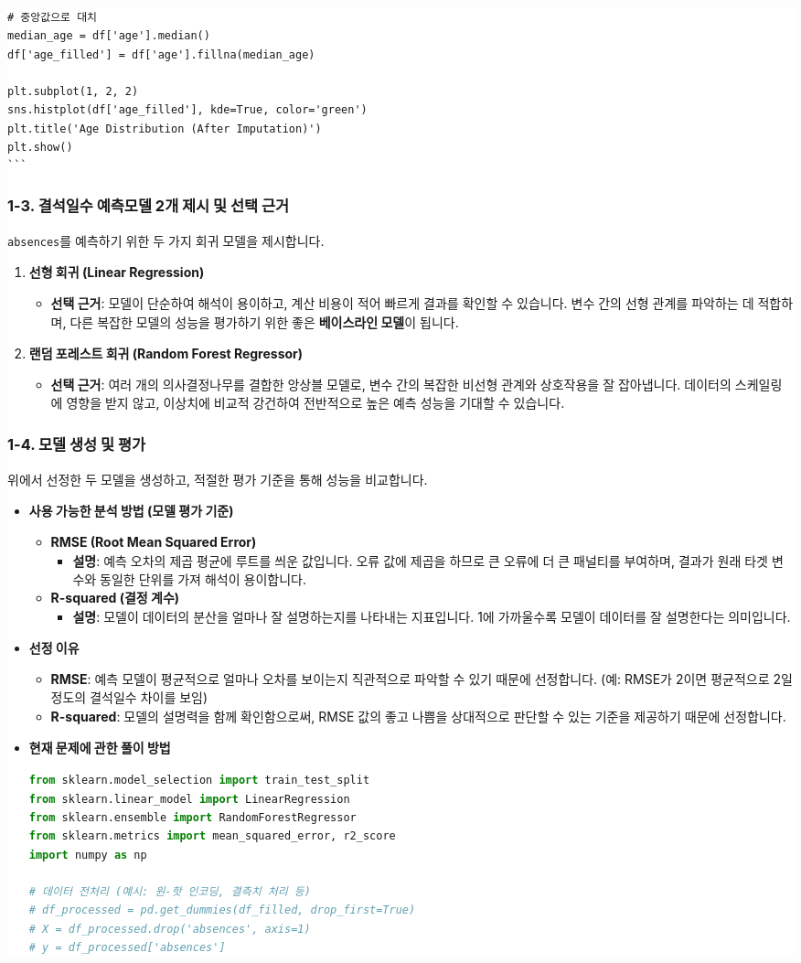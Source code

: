     # 중앙값으로 대치
    median_age = df['age'].median()
    df['age_filled'] = df['age'].fillna(median_age)

    plt.subplot(1, 2, 2)
    sns.histplot(df['age_filled'], kde=True, color='green')
    plt.title('Age Distribution (After Imputation)')
    plt.show()
    ```

### 1-3. 결석일수 예측모델 2개 제시 및 선택 근거

`absences`를 예측하기 위한 두 가지 회귀 모델을 제시합니다.

1.  **선형 회귀 (Linear Regression)**
    - **선택 근거**: 모델이 단순하여 해석이 용이하고, 계산 비용이 적어 빠르게 결과를 확인할 수 있습니다. 변수 간의 선형 관계를 파악하는 데 적합하며, 다른 복잡한 모델의 성능을 평가하기 위한 좋은 **베이스라인 모델**이 됩니다.

2.  **랜덤 포레스트 회귀 (Random Forest Regressor)**
    - **선택 근거**: 여러 개의 의사결정나무를 결합한 앙상블 모델로, 변수 간의 복잡한 비선형 관계와 상호작용을 잘 잡아냅니다. 데이터의 스케일링에 영향을 받지 않고, 이상치에 비교적 강건하여 전반적으로 높은 예측 성능을 기대할 수 있습니다.

### 1-4. 모델 생성 및 평가

위에서 선정한 두 모델을 생성하고, 적절한 평가 기준을 통해 성능을 비교합니다.

- **사용 가능한 분석 방법 (모델 평가 기준)**
    - **RMSE (Root Mean Squared Error)**
        - **설명**: 예측 오차의 제곱 평균에 루트를 씌운 값입니다. 오류 값에 제곱을 하므로 큰 오류에 더 큰 패널티를 부여하며, 결과가 원래 타겟 변수와 동일한 단위를 가져 해석이 용이합니다.
    - **R-squared (결정 계수)**
        - **설명**: 모델이 데이터의 분산을 얼마나 잘 설명하는지를 나타내는 지표입니다. 1에 가까울수록 모델이 데이터를 잘 설명한다는 의미입니다.

- **선정 이유**
    - **RMSE**: 예측 모델이 평균적으로 얼마나 오차를 보이는지 직관적으로 파악할 수 있기 때문에 선정합니다. (예: RMSE가 2이면 평균적으로 2일 정도의 결석일수 차이를 보임)
    - **R-squared**: 모델의 설명력을 함께 확인함으로써, RMSE 값의 좋고 나쁨을 상대적으로 판단할 수 있는 기준을 제공하기 때문에 선정합니다.

- **현재 문제에 관한 풀이 방법**
    ```python
    from sklearn.model_selection import train_test_split
    from sklearn.linear_model import LinearRegression
    from sklearn.ensemble import RandomForestRegressor
    from sklearn.metrics import mean_squared_error, r2_score
    import numpy as np

    # 데이터 전처리 (예시: 원-핫 인코딩, 결측치 처리 등)
    # df_processed = pd.get_dummies(df_filled, drop_first=True)
    # X = df_processed.drop('absences', axis=1)
    # y = df_processed['absences']

